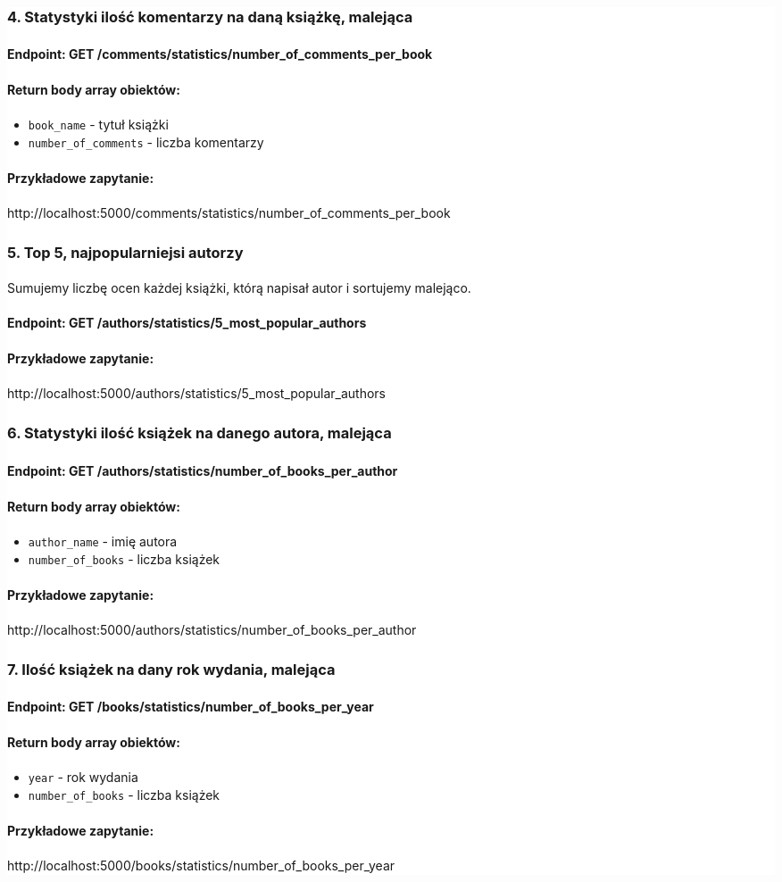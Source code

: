 ### 4. Statystyki ilość komentarzy na daną książkę, malejąca
#### Endpoint: GET /comments/statistics/number_of_comments_per_book
#### Return body array obiektów:
* `book_name` - tytuł książki
* `number_of_comments` - liczba komentarzy
#### Przykładowe zapytanie:
http://localhost:5000/comments/statistics/number_of_comments_per_book

### 5. Top 5, najpopularniejsi autorzy
Sumujemy liczbę ocen każdej książki, którą napisał autor i sortujemy malejąco.
#### Endpoint: GET /authors/statistics/5_most_popular_authors
#### Przykładowe zapytanie:
http://localhost:5000/authors/statistics/5_most_popular_authors

### 6. Statystyki ilość książek na danego autora, malejąca
#### Endpoint: GET /authors/statistics/number_of_books_per_author
#### Return body array obiektów:
* `author_name` - imię autora
* `number_of_books` - liczba książek
#### Przykładowe zapytanie:
http://localhost:5000/authors/statistics/number_of_books_per_author

### 7. Ilość książek na dany rok wydania, malejąca
#### Endpoint: GET /books/statistics/number_of_books_per_year
#### Return body array obiektów:
* `year` - rok wydania
* `number_of_books` - liczba książek
#### Przykładowe zapytanie:
http://localhost:5000/books/statistics/number_of_books_per_year
